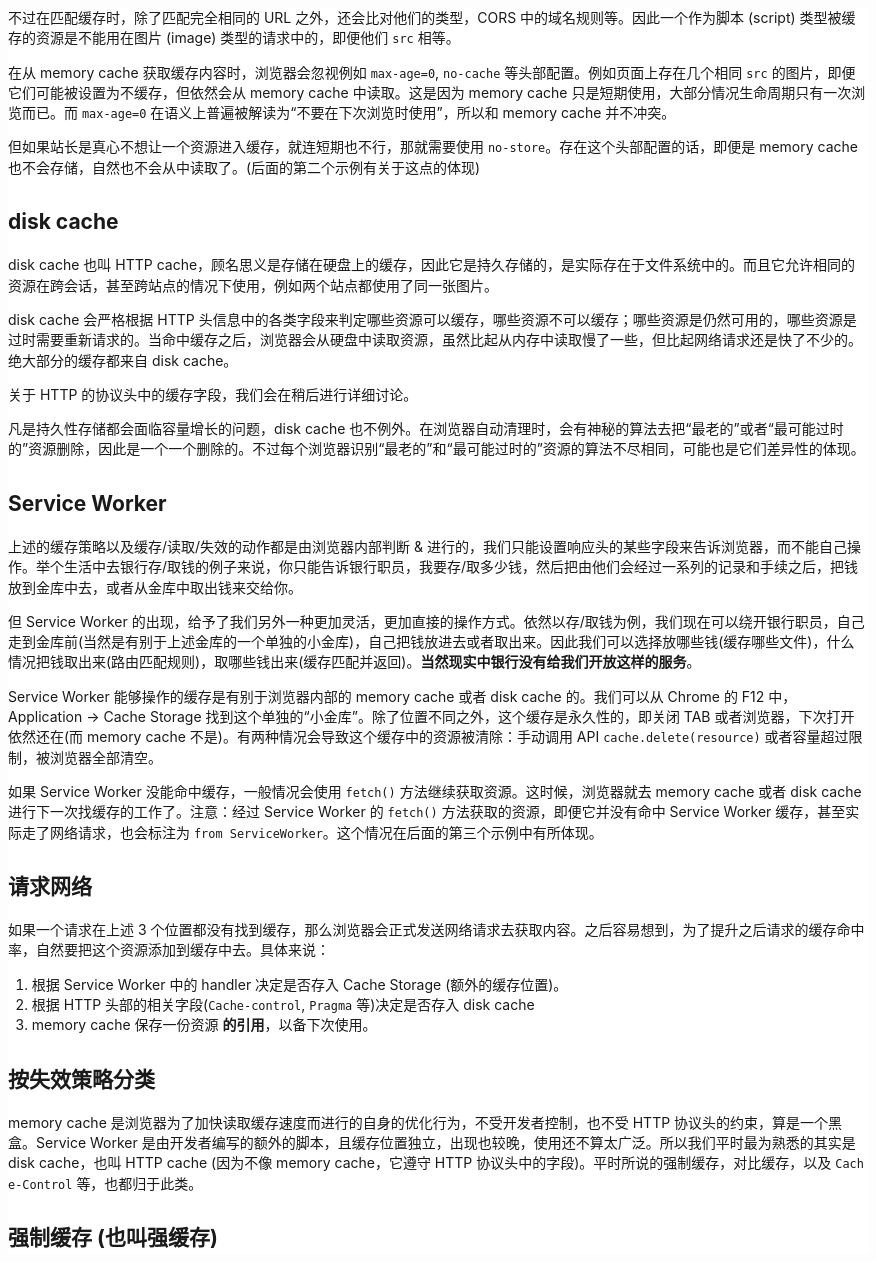 不过在匹配缓存时，除了匹配完全相同的 URL 之外，还会比对他们的类型，CORS 中的域名规则等。因此一个作为脚本 (script) 类型被缓存的资源是不能用在图片 (image) 类型的请求中的，即便他们 `src` 相等。

在从 memory cache 获取缓存内容时，浏览器会忽视例如 `max-age=0`, `no-cache` 等头部配置。例如页面上存在几个相同 `src` 的图片，即便它们可能被设置为不缓存，但依然会从 memory cache 中读取。这是因为 memory cache 只是短期使用，大部分情况生命周期只有一次浏览而已。而 `max-age=0` 在语义上普遍被解读为“不要在下次浏览时使用”，所以和 memory cache 并不冲突。

但如果站长是真心不想让一个资源进入缓存，就连短期也不行，那就需要使用 `no-store`。存在这个头部配置的话，即便是 memory cache 也不会存储，自然也不会从中读取了。(后面的第二个示例有关于这点的体现)

## disk cache

disk cache 也叫 HTTP cache，顾名思义是存储在硬盘上的缓存，因此它是持久存储的，是实际存在于文件系统中的。而且它允许相同的资源在跨会话，甚至跨站点的情况下使用，例如两个站点都使用了同一张图片。

disk cache 会严格根据 HTTP 头信息中的各类字段来判定哪些资源可以缓存，哪些资源不可以缓存；哪些资源是仍然可用的，哪些资源是过时需要重新请求的。当命中缓存之后，浏览器会从硬盘中读取资源，虽然比起从内存中读取慢了一些，但比起网络请求还是快了不少的。绝大部分的缓存都来自 disk cache。

关于 HTTP 的协议头中的缓存字段，我们会在稍后进行详细讨论。

凡是持久性存储都会面临容量增长的问题，disk cache 也不例外。在浏览器自动清理时，会有神秘的算法去把“最老的”或者“最可能过时的”资源删除，因此是一个一个删除的。不过每个浏览器识别“最老的”和“最可能过时的”资源的算法不尽相同，可能也是它们差异性的体现。

## Service Worker

上述的缓存策略以及缓存/读取/失效的动作都是由浏览器内部判断 & 进行的，我们只能设置响应头的某些字段来告诉浏览器，而不能自己操作。举个生活中去银行存/取钱的例子来说，你只能告诉银行职员，我要存/取多少钱，然后把由他们会经过一系列的记录和手续之后，把钱放到金库中去，或者从金库中取出钱来交给你。

但 Service Worker 的出现，给予了我们另外一种更加灵活，更加直接的操作方式。依然以存/取钱为例，我们现在可以绕开银行职员，自己走到金库前(当然是有别于上述金库的一个单独的小金库)，自己把钱放进去或者取出来。因此我们可以选择放哪些钱(缓存哪些文件)，什么情况把钱取出来(路由匹配规则)，取哪些钱出来(缓存匹配并返回)。**当然现实中银行没有给我们开放这样的服务**。

Service Worker 能够操作的缓存是有别于浏览器内部的 memory cache 或者 disk cache 的。我们可以从 Chrome 的 F12 中，Application -> Cache Storage 找到这个单独的“小金库”。除了位置不同之外，这个缓存是永久性的，即关闭 TAB 或者浏览器，下次打开依然还在(而 memory cache 不是)。有两种情况会导致这个缓存中的资源被清除：手动调用 API `cache.delete(resource)` 或者容量超过限制，被浏览器全部清空。

如果 Service Worker 没能命中缓存，一般情况会使用 `fetch()` 方法继续获取资源。这时候，浏览器就去 memory cache 或者 disk cache 进行下一次找缓存的工作了。注意：经过 Service Worker 的 `fetch()` 方法获取的资源，即便它并没有命中 Service Worker 缓存，甚至实际走了网络请求，也会标注为 `from ServiceWorker`。这个情况在后面的第三个示例中有所体现。

## 请求网络

如果一个请求在上述 3 个位置都没有找到缓存，那么浏览器会正式发送网络请求去获取内容。之后容易想到，为了提升之后请求的缓存命中率，自然要把这个资源添加到缓存中去。具体来说：

1. 根据 Service Worker 中的 handler 决定是否存入 Cache Storage (额外的缓存位置)。
2. 根据 HTTP 头部的相关字段(`Cache-control`, `Pragma` 等)决定是否存入 disk cache
3. memory cache 保存一份资源 **的引用**，以备下次使用。

## 按失效策略分类

memory cache 是浏览器为了加快读取缓存速度而进行的自身的优化行为，不受开发者控制，也不受 HTTP 协议头的约束，算是一个黑盒。Service Worker 是由开发者编写的额外的脚本，且缓存位置独立，出现也较晚，使用还不算太广泛。所以我们平时最为熟悉的其实是 disk cache，也叫 HTTP cache (因为不像 memory cache，它遵守 HTTP 协议头中的字段)。平时所说的强制缓存，对比缓存，以及 `Cache-Control` 等，也都归于此类。

## 强制缓存 (也叫强缓存)
